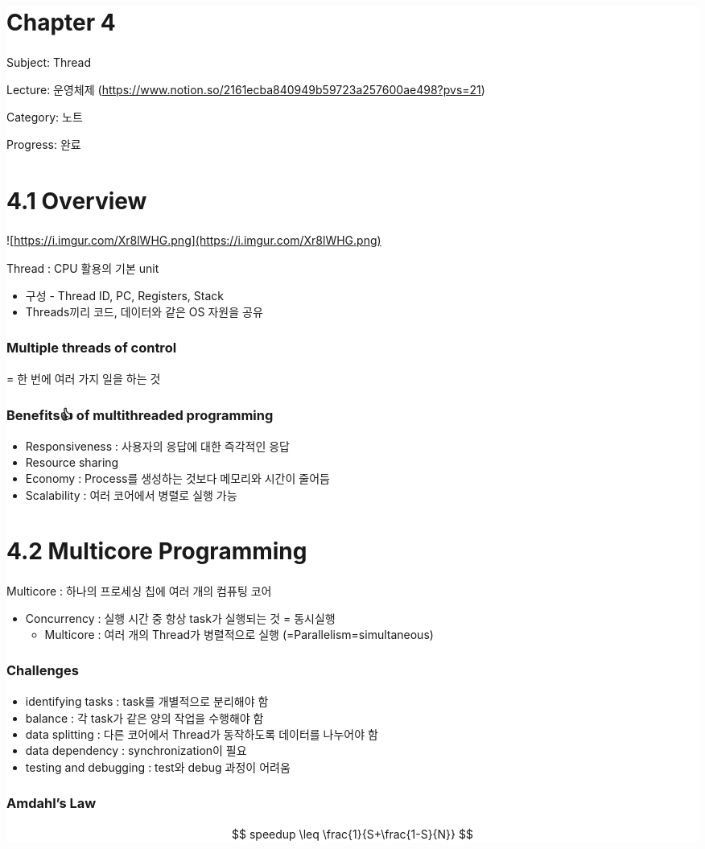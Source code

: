 # Chapter 4

Subject: Thread


Lecture: 운영체제 (https://www.notion.so/2161ecba840949b59723a257600ae498?pvs=21)


Category: 노트


Progress: 완료


# 4.1 Overview

![https://i.imgur.com/Xr8lWHG.png](https://i.imgur.com/Xr8lWHG.png)

Thread :  CPU 활용의 기본 unit

- 구성 - Thread ID, PC, Registers, Stack
- Threads끼리 코드, 데이터와 같은 OS 자원을 공유

### Multiple threads of control

= 한 번에 여러 가지 일을 하는 것

### Benefits👍 of multithreaded programming

- Responsiveness : 사용자의 응답에 대한 즉각적인 응답
- Resource sharing
- Economy : Process를 생성하는 것보다 메모리와 시간이 줄어듬
- Scalability : 여러 코어에서 병렬로 실행 가능

# 4.2 Multicore Programming

Multicore : 하나의 프로세싱 칩에 여러 개의 컴퓨팅 코어

- Concurrency : 실행 시간 중 항상 task가 실행되는 것 = 동시실행
    - Multicore : 여러 개의 Thread가 병렬적으로 실행 (=Parallelism=simultaneous)

### Challenges

- identifying tasks : task를 개별적으로 분리해야 함
- balance : 각 task가 같은 양의 작업을 수행해야 함
- data splitting : 다른 코어에서 Thread가 동작하도록 데이터를 나누어야 함
- data dependency : synchronization이 필요
- testing and debugging : test와 debug 과정이 어려움

### Amdahl’s Law

$$
speedup \leq \frac{1}{S+\frac{1-S}{N}}
$$
